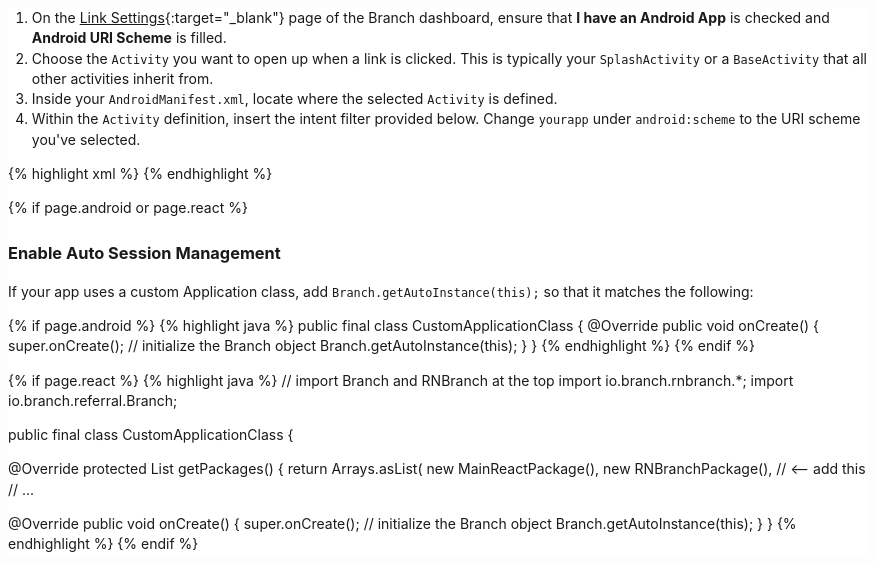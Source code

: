 1. On the [Link Settings](https://dashboard.branch.io/#/settings/link){:target="_blank"} page of the Branch dashboard, ensure that **I have an Android App** is checked and **Android URI Scheme** is filled.
1. Choose the `Activity` you want to open up when a link is clicked. This is typically your `SplashActivity` or a `BaseActivity` that all other activities inherit from.
1. Inside your `AndroidManifest.xml`, locate where the selected `Activity` is defined.
1. Within the `Activity` definition, insert the intent filter provided below. Change `yourapp` under `android:scheme` to the URI scheme you've selected.

{% highlight xml %}
<intent-filter>
	<data android:scheme="yourapp" android:host="open" />
	<action android:name="android.intent.action.VIEW" />
	<category android:name="android.intent.category.DEFAULT" />
	<category android:name="android.intent.category.BROWSABLE" />
</intent-filter>
{% endhighlight %}

{% if page.android or page.react %}
### Enable Auto Session Management

If your app uses a custom Application class, add `Branch.getAutoInstance(this);` so that it matches the following:

{% if page.android %}
{% highlight java %}
public final class CustomApplicationClass {
  @Override
  public void onCreate() {
      super.onCreate();
      // initialize the Branch object
      Branch.getAutoInstance(this);
  }
}
{% endhighlight %}
{% endif %}

{% if page.react %}
{% highlight java %}
// import Branch and RNBranch at the top
import io.branch.rnbranch.*;
import io.branch.referral.Branch;

public final class CustomApplicationClass {

  @Override
  protected List<ReactPackage> getPackages() {
    return Arrays.<ReactPackage>asList(
      new MainReactPackage(),
      new RNBranchPackage(), // <-- add this
// ...


  @Override
  public void onCreate() {
      super.onCreate();
      // initialize the Branch object
      Branch.getAutoInstance(this);
  }
}
{% endhighlight %}
{% endif %}
